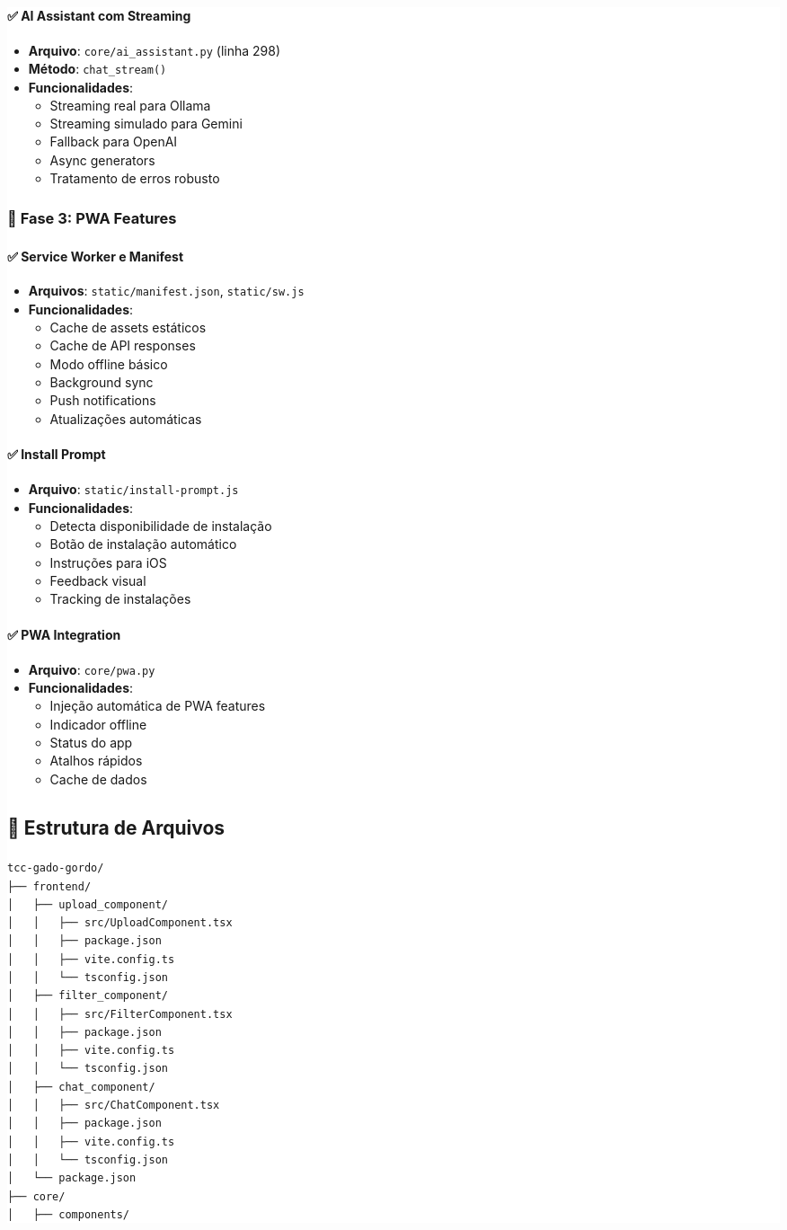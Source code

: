 #### ✅ **AI Assistant com Streaming**
- **Arquivo**: `core/ai_assistant.py` (linha 298)
- **Método**: `chat_stream()`
- **Funcionalidades**:
  - Streaming real para Ollama
  - Streaming simulado para Gemini
  - Fallback para OpenAI
  - Async generators
  - Tratamento de erros robusto

### 🎯 **Fase 3: PWA Features**

#### ✅ **Service Worker e Manifest**
- **Arquivos**: `static/manifest.json`, `static/sw.js`
- **Funcionalidades**:
  - Cache de assets estáticos
  - Cache de API responses
  - Modo offline básico
  - Background sync
  - Push notifications
  - Atualizações automáticas

#### ✅ **Install Prompt**
- **Arquivo**: `static/install-prompt.js`
- **Funcionalidades**:
  - Detecta disponibilidade de instalação
  - Botão de instalação automático
  - Instruções para iOS
  - Feedback visual
  - Tracking de instalações

#### ✅ **PWA Integration**
- **Arquivo**: `core/pwa.py`
- **Funcionalidades**:
  - Injeção automática de PWA features
  - Indicador offline
  - Status do app
  - Atalhos rápidos
  - Cache de dados

## 📁 Estrutura de Arquivos

```
tcc-gado-gordo/
├── frontend/
│   ├── upload_component/
│   │   ├── src/UploadComponent.tsx
│   │   ├── package.json
│   │   ├── vite.config.ts
│   │   └── tsconfig.json
│   ├── filter_component/
│   │   ├── src/FilterComponent.tsx
│   │   ├── package.json
│   │   ├── vite.config.ts
│   │   └── tsconfig.json
│   ├── chat_component/
│   │   ├── src/ChatComponent.tsx
│   │   ├── package.json
│   │   ├── vite.config.ts
│   │   └── tsconfig.json
│   └── package.json
├── core/
│   ├── components/
```